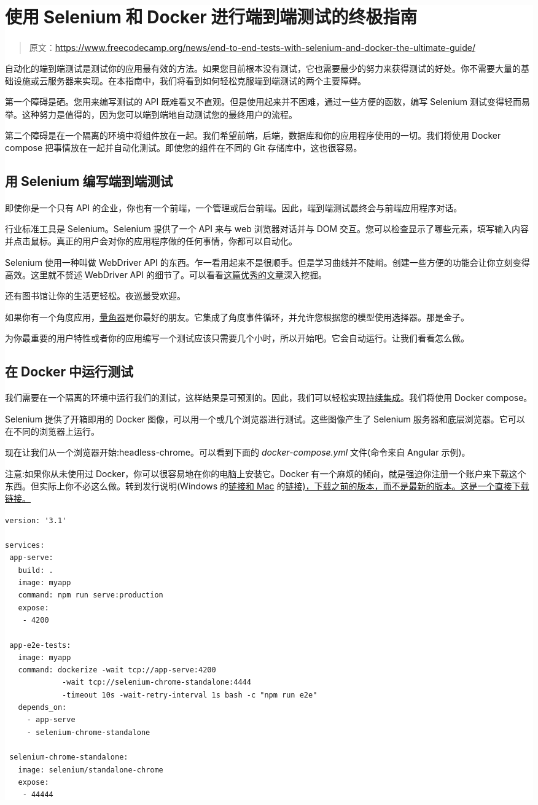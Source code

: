 # 使用 Selenium 和 Docker 进行端到端测试的终极指南

> 原文：<https://www.freecodecamp.org/news/end-to-end-tests-with-selenium-and-docker-the-ultimate-guide/>

自动化的端到端测试是测试你的应用最有效的方法。如果您目前根本没有测试，它也需要最少的努力来获得测试的好处。你不需要大量的基础设施或云服务器来实现。在本指南中，我们将看到如何轻松克服端到端测试的两个主要障碍。

第一个障碍是硒。您用来编写测试的 API 既难看又不直观。但是使用起来并不困难，通过一些方便的函数，编写 Selenium 测试变得轻而易举。这种努力是值得的，因为您可以端到端地自动测试您的最终用户的流程。

第二个障碍是在一个隔离的环境中将组件放在一起。我们希望前端，后端，数据库和你的应用程序使用的一切。我们将使用 Docker compose 把事情放在一起并自动化测试。即使您的组件在不同的 Git 存储库中，这也很容易。

## 用 Selenium 编写端到端测试

即使你是一个只有 API 的企业，你也有一个前端，一个管理或后台前端。因此，端到端测试最终会与前端应用程序对话。

行业标准工具是 Selenium。Selenium 提供了一个 API 来与 web 浏览器对话并与 DOM 交互。您可以检查显示了哪些元素，填写输入内容并点击鼠标。真正的用户会对你的应用程序做的任何事情，你都可以自动化。

Selenium 使用一种叫做 WebDriver API 的东西。乍一看用起来不是很顺手。但是学习曲线并不陡峭。创建一些方便的功能会让你立刻变得高效。这里就不赘述 WebDriver API 的细节了。可以看看[这篇优秀的文章](https://marmelab.com/blog/2016/04/19/e2e-testing-with-node-and-es6.html)深入挖掘。

还有图书馆让你的生活更轻松。夜巡最受欢迎。

如果你有一个角度应用，[量角器](https://www.protractortest.org/)是你最好的朋友。它集成了角度事件循环，并允许您根据您的模型使用选择器。那是金子。

为你最重要的用户特性或者你的应用编写一个测试应该只需要几个小时，所以开始吧。它会自动运行。让我们看看怎么做。

## 在 Docker 中运行测试

我们需要在一个隔离的环境中运行我们的测试，这样结果是可预测的。因此，我们可以轻松实现[持续集成](https://fire.ci/blog/how-to-get-started-with-continuous-integration/)。我们将使用 Docker compose。

Selenium 提供了开箱即用的 Docker 图像，可以用一个或几个浏览器进行测试。这些图像产生了 Selenium 服务器和底层浏览器。它可以在不同的浏览器上运行。

现在让我们从一个浏览器开始:headless-chrome。可以看到下面的 *docker-compose.yml* 文件(命令来自 Angular 示例)。

注意:如果你从未使用过 Docker，你可以很容易地在你的电脑上安装它。Docker 有一个麻烦的倾向，就是强迫你注册一个账户来下载这个东西。但实际上你不必这么做。转到发行说明(Windows 的[链接和 Mac](https://docs.docker.com/docker-for-windows/release-notes/) 的[链接)，下载之前的版本，而不是最新的版本。这是一个直接下载链接。](https://docs.docker.com/docker-for-mac/release-notes/)

```
version: '3.1'

services:
 app-serve:
   build: .
   image: myapp
   command: npm run serve:production
   expose:
    - 4200

 app-e2e-tests:
   image: myapp
   command: dockerize -wait tcp://app-serve:4200 
             -wait tcp://selenium-chrome-standalone:4444 
             -timeout 10s -wait-retry-interval 1s bash -c "npm run e2e"
   depends_on:
     - app-serve
     - selenium-chrome-standalone

 selenium-chrome-standalone:
   image: selenium/standalone-chrome
   expose:
    - 44444 
```